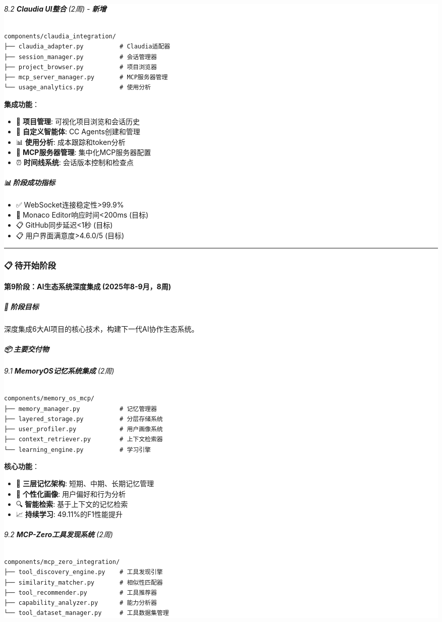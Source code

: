 ###### 8.2 **Claudia UI整合** (2周) - **新增**
```
components/claudia_integration/
├── claudia_adapter.py          # Claudia适配器
├── session_manager.py          # 会话管理器
├── project_browser.py          # 项目浏览器
├── mcp_server_manager.py       # MCP服务器管理
└── usage_analytics.py          # 使用分析
```

**集成功能**：
- 🎯 **项目管理**: 可视化项目浏览和会话历史
- 🤖 **自定义智能体**: CC Agents创建和管理
- 📊 **使用分析**: 成本跟踪和token分析
- 🔌 **MCP服务器管理**: 集中化MCP服务器配置
- ⏰ **时间线系统**: 会话版本控制和检查点

##### 📊 **阶段成功指标**
- ✅ WebSocket连接稳定性>99.9%
- 🔄 Monaco Editor响应时间<200ms (目标)
- 📋 GitHub同步延迟<1秒 (目标)
- 📋 用户界面满意度>4.6.0/5 (目标)

---

### 📋 **待开始阶段**

#### **第9阶段：AI生态系统深度集成** (2025年8-9月，8周)

##### 🎯 **阶段目标**
深度集成6大AI项目的核心技术，构建下一代AI协作生态系统。

##### 📦 **主要交付物**

###### 9.1 **MemoryOS记忆系统集成** (2周)
```
components/memory_os_mcp/
├── memory_manager.py           # 记忆管理器
├── layered_storage.py          # 分层存储系统
├── user_profiler.py            # 用户画像系统
├── context_retriever.py        # 上下文检索器
└── learning_engine.py          # 学习引擎
```

**核心功能**：
- 🧠 **三层记忆架构**: 短期、中期、长期记忆管理
- 👤 **个性化画像**: 用户偏好和行为分析
- 🔍 **智能检索**: 基于上下文的记忆检索
- 📈 **持续学习**: 49.11%的F1性能提升

###### 9.2 **MCP-Zero工具发现系统** (2周)
```
components/mcp_zero_integration/
├── tool_discovery_engine.py    # 工具发现引擎
├── similarity_matcher.py       # 相似性匹配器
├── tool_recommender.py         # 工具推荐器
├── capability_analyzer.py      # 能力分析器
└── tool_dataset_manager.py     # 工具数据集管理
```
